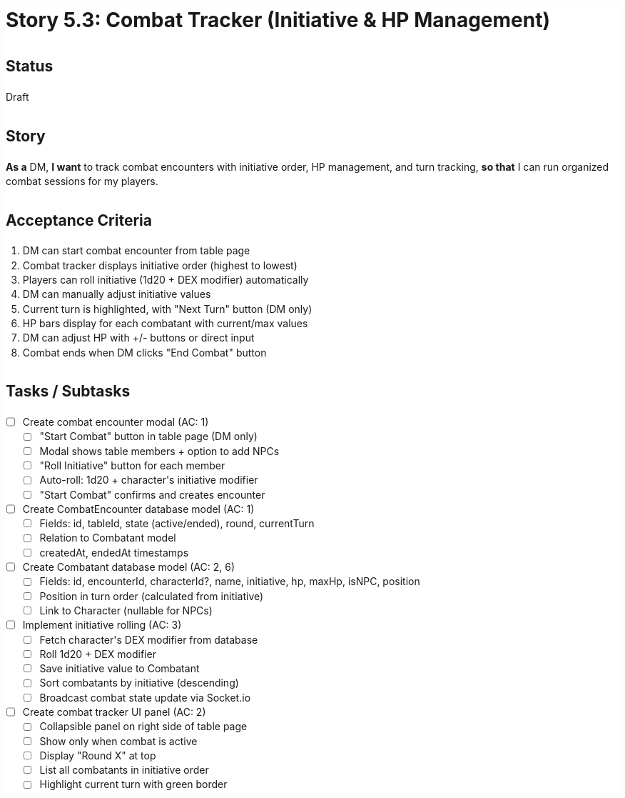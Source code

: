 # Story 5.3: Combat Tracker (Initiative & HP Management)

## Status
Draft

## Story
**As a** DM,
**I want** to track combat encounters with initiative order, HP management, and turn tracking,
**so that** I can run organized combat sessions for my players.

## Acceptance Criteria
1. DM can start combat encounter from table page
2. Combat tracker displays initiative order (highest to lowest)
3. Players can roll initiative (1d20 + DEX modifier) automatically
4. DM can manually adjust initiative values
5. Current turn is highlighted, with "Next Turn" button (DM only)
6. HP bars display for each combatant with current/max values
7. DM can adjust HP with +/- buttons or direct input
8. Combat ends when DM clicks "End Combat" button

## Tasks / Subtasks

- [ ] Create combat encounter modal (AC: 1)
  - [ ] "Start Combat" button in table page (DM only)
  - [ ] Modal shows table members + option to add NPCs
  - [ ] "Roll Initiative" button for each member
  - [ ] Auto-roll: 1d20 + character's initiative modifier
  - [ ] "Start Combat" confirms and creates encounter

- [ ] Create CombatEncounter database model (AC: 1)
  - [ ] Fields: id, tableId, state (active/ended), round, currentTurn
  - [ ] Relation to Combatant model
  - [ ] createdAt, endedAt timestamps

- [ ] Create Combatant database model (AC: 2, 6)
  - [ ] Fields: id, encounterId, characterId?, name, initiative, hp, maxHp, isNPC, position
  - [ ] Position in turn order (calculated from initiative)
  - [ ] Link to Character (nullable for NPCs)

- [ ] Implement initiative rolling (AC: 3)
  - [ ] Fetch character's DEX modifier from database
  - [ ] Roll 1d20 + DEX modifier
  - [ ] Save initiative value to Combatant
  - [ ] Sort combatants by initiative (descending)
  - [ ] Broadcast combat state update via Socket.io

- [ ] Create combat tracker UI panel (AC: 2)
  - [ ] Collapsible panel on right side of table page
  - [ ] Show only when combat is active
  - [ ] Display "Round X" at top
  - [ ] List all combatants in initiative order
  - [ ] Highlight current turn with green border
